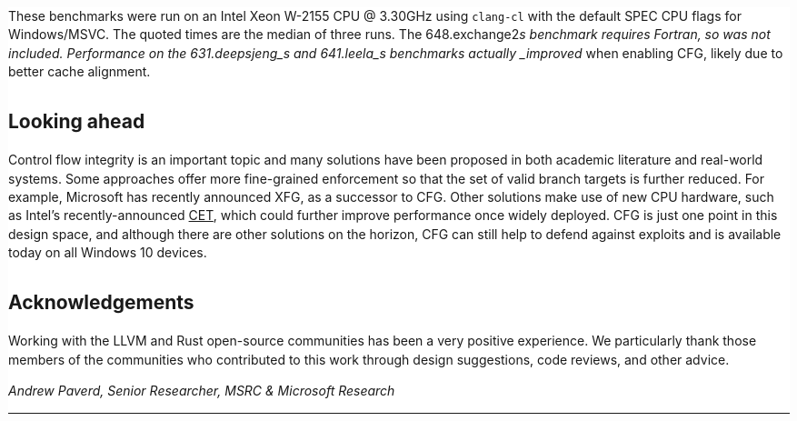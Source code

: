 



These benchmarks were run on an Intel Xeon W-2155 CPU @ 3.30GHz using `clang-cl` with the default SPEC CPU flags for Windows/MSVC. The quoted times are the median of three runs. The 648.exchange2*s benchmark requires Fortran, so was not included. Performance on the 631.deepsjeng_s and 641.leela_s benchmarks actually \_improved* when enabling CFG, likely due to better cache alignment.





## Looking ahead





Control flow integrity is an important topic and many solutions have been proposed in both academic literature and real-world systems. Some approaches offer more fine-grained enforcement so that the set of valid branch targets is further reduced. For example, Microsoft has recently announced XFG, as a successor to CFG. Other solutions make use of new CPU hardware, such as Intel’s recently-announced [CET](https://newsroom.intel.com/editorials/intel-cet-answers-call-protect-common-malware-threats/#gs.8neqnc), which could further improve performance once widely deployed. CFG is just one point in this design space, and although there are other solutions on the horizon, CFG can still help to defend against exploits and is available today on all Windows 10 devices.





## Acknowledgements





Working with the LLVM and Rust open-source communities has been a very positive experience. We particularly thank those members of the communities who contributed to this work through design suggestions, code reviews, and other advice.





_Andrew Paverd, Senior Researcher, MSRC & Microsoft Research_









---



